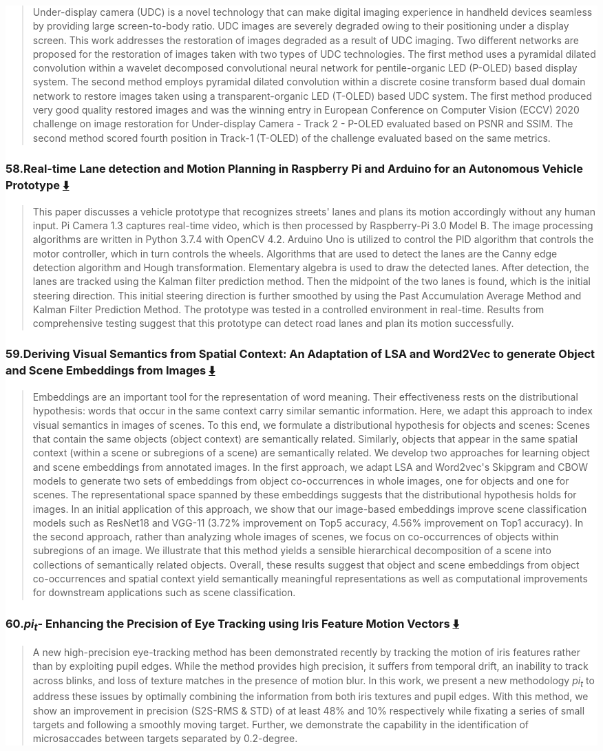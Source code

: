 >  Under-display camera (UDC) is a novel technology that can make digital imaging experience in handheld devices seamless by providing large screen-to-body ratio. UDC images are severely degraded owing to their positioning under a display screen. This work addresses the restoration of images degraded as a result of UDC imaging. Two different networks are proposed for the restoration of images taken with two types of UDC technologies. The first method uses a pyramidal dilated convolution within a wavelet decomposed convolutional neural network for pentile-organic LED (P-OLED) based display system. The second method employs pyramidal dilated convolution within a discrete cosine transform based dual domain network to restore images taken using a transparent-organic LED (T-OLED) based UDC system. The first method produced very good quality restored images and was the winning entry in European Conference on Computer Vision (ECCV) 2020 challenge on image restoration for Under-display Camera - Track 2 - P-OLED evaluated based on PSNR and SSIM. The second method scored fourth position in Track-1 (T-OLED) of the challenge evaluated based on the same metrics.      
### 58.Real-time Lane detection and Motion Planning in Raspberry Pi and Arduino for an Autonomous Vehicle Prototype  [ :arrow_down: ](https://arxiv.org/pdf/2009.09391.pdf)
>  This paper discusses a vehicle prototype that recognizes streets' lanes and plans its motion accordingly without any human input. Pi Camera 1.3 captures real-time video, which is then processed by Raspberry-Pi 3.0 Model B. The image processing algorithms are written in Python 3.7.4 with OpenCV 4.2. Arduino Uno is utilized to control the PID algorithm that controls the motor controller, which in turn controls the wheels. Algorithms that are used to detect the lanes are the Canny edge detection algorithm and Hough transformation. Elementary algebra is used to draw the detected lanes. After detection, the lanes are tracked using the Kalman filter prediction method. Then the midpoint of the two lanes is found, which is the initial steering direction. This initial steering direction is further smoothed by using the Past Accumulation Average Method and Kalman Filter Prediction Method. The prototype was tested in a controlled environment in real-time. Results from comprehensive testing suggest that this prototype can detect road lanes and plan its motion successfully.      
### 59.Deriving Visual Semantics from Spatial Context: An Adaptation of LSA and Word2Vec to generate Object and Scene Embeddings from Images  [ :arrow_down: ](https://arxiv.org/pdf/2009.09384.pdf)
>  Embeddings are an important tool for the representation of word meaning. Their effectiveness rests on the distributional hypothesis: words that occur in the same context carry similar semantic information. Here, we adapt this approach to index visual semantics in images of scenes. To this end, we formulate a distributional hypothesis for objects and scenes: Scenes that contain the same objects (object context) are semantically related. Similarly, objects that appear in the same spatial context (within a scene or subregions of a scene) are semantically related. We develop two approaches for learning object and scene embeddings from annotated images. In the first approach, we adapt LSA and Word2vec's Skipgram and CBOW models to generate two sets of embeddings from object co-occurrences in whole images, one for objects and one for scenes. The representational space spanned by these embeddings suggests that the distributional hypothesis holds for images. In an initial application of this approach, we show that our image-based embeddings improve scene classification models such as ResNet18 and VGG-11 (3.72\% improvement on Top5 accuracy, 4.56\% improvement on Top1 accuracy). In the second approach, rather than analyzing whole images of scenes, we focus on co-occurrences of objects within subregions of an image. We illustrate that this method yields a sensible hierarchical decomposition of a scene into collections of semantically related objects. Overall, these results suggest that object and scene embeddings from object co-occurrences and spatial context yield semantically meaningful representations as well as computational improvements for downstream applications such as scene classification.      
### 60.$pi_t$- Enhancing the Precision of Eye Tracking using Iris Feature Motion Vectors  [ :arrow_down: ](https://arxiv.org/pdf/2009.09348.pdf)
>  A new high-precision eye-tracking method has been demonstrated recently by tracking the motion of iris features rather than by exploiting pupil edges. While the method provides high precision, it suffers from temporal drift, an inability to track across blinks, and loss of texture matches in the presence of motion blur. In this work, we present a new methodology $pi_t$ to address these issues by optimally combining the information from both iris textures and pupil edges. With this method, we show an improvement in precision (S2S-RMS &amp; STD) of at least 48% and 10% respectively while fixating a series of small targets and following a smoothly moving target. Further, we demonstrate the capability in the identification of microsaccades between targets separated by 0.2-degree.      